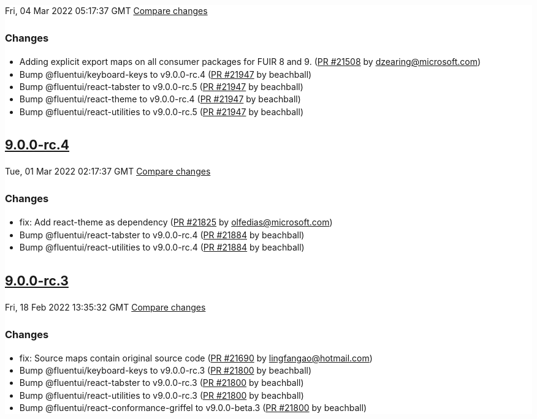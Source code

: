 Fri, 04 Mar 2022 05:17:37 GMT
[Compare changes](https://github.com/microsoft/fluentui/compare/@fluentui/react-link_v9.0.0-rc.4..@fluentui/react-link_v9.0.0-rc.5)

### Changes

- Adding explicit export maps on all consumer packages for FUIR 8 and 9. ([PR #21508](https://github.com/microsoft/fluentui/pull/21508) by dzearing@microsoft.com)
- Bump @fluentui/keyboard-keys to v9.0.0-rc.4 ([PR #21947](https://github.com/microsoft/fluentui/pull/21947) by beachball)
- Bump @fluentui/react-tabster to v9.0.0-rc.5 ([PR #21947](https://github.com/microsoft/fluentui/pull/21947) by beachball)
- Bump @fluentui/react-theme to v9.0.0-rc.4 ([PR #21947](https://github.com/microsoft/fluentui/pull/21947) by beachball)
- Bump @fluentui/react-utilities to v9.0.0-rc.5 ([PR #21947](https://github.com/microsoft/fluentui/pull/21947) by beachball)

## [9.0.0-rc.4](https://github.com/microsoft/fluentui/tree/@fluentui/react-link_v9.0.0-rc.4)

Tue, 01 Mar 2022 02:17:37 GMT
[Compare changes](https://github.com/microsoft/fluentui/compare/@fluentui/react-link_v9.0.0-rc.3..@fluentui/react-link_v9.0.0-rc.4)

### Changes

- fix: Add react-theme as dependency ([PR #21825](https://github.com/microsoft/fluentui/pull/21825) by olfedias@microsoft.com)
- Bump @fluentui/react-tabster to v9.0.0-rc.4 ([PR #21884](https://github.com/microsoft/fluentui/pull/21884) by beachball)
- Bump @fluentui/react-utilities to v9.0.0-rc.4 ([PR #21884](https://github.com/microsoft/fluentui/pull/21884) by beachball)

## [9.0.0-rc.3](https://github.com/microsoft/fluentui/tree/@fluentui/react-link_v9.0.0-rc.3)

Fri, 18 Feb 2022 13:35:32 GMT
[Compare changes](https://github.com/microsoft/fluentui/compare/@fluentui/react-link_v9.0.0-rc.1..@fluentui/react-link_v9.0.0-rc.3)

### Changes

- fix: Source maps contain original source code ([PR #21690](https://github.com/microsoft/fluentui/pull/21690) by lingfangao@hotmail.com)
- Bump @fluentui/keyboard-keys to v9.0.0-rc.3 ([PR #21800](https://github.com/microsoft/fluentui/pull/21800) by beachball)
- Bump @fluentui/react-tabster to v9.0.0-rc.3 ([PR #21800](https://github.com/microsoft/fluentui/pull/21800) by beachball)
- Bump @fluentui/react-utilities to v9.0.0-rc.3 ([PR #21800](https://github.com/microsoft/fluentui/pull/21800) by beachball)
- Bump @fluentui/react-conformance-griffel to v9.0.0-beta.3 ([PR #21800](https://github.com/microsoft/fluentui/pull/21800) by beachball)
